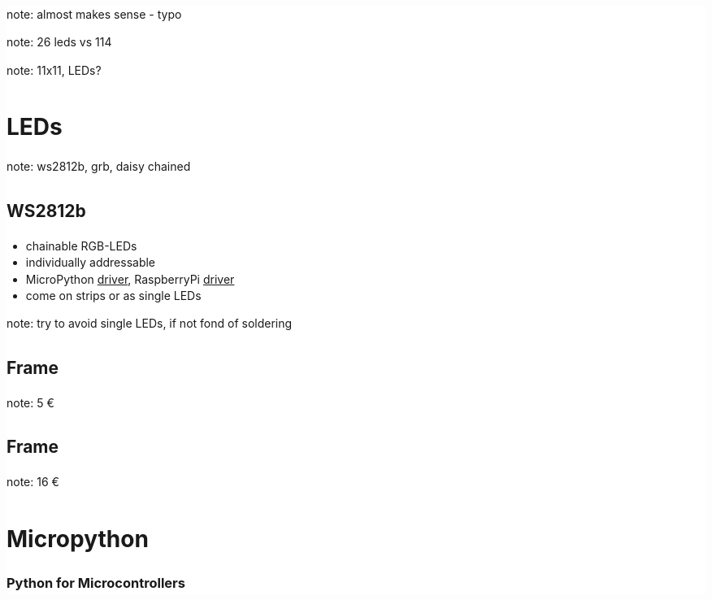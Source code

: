 

 
note: almost makes sense - typo


 
note: 26 leds vs 114


 


 


 
note: 11x11, LEDs?


 


# LEDs  
note: ws2812b, grb, daisy chained


 


## WS2812b
- chainable RGB-LEDs
- individually addressable
- MicroPython [driver](https://github.com/micropython/micropython/blob/master/ports/esp8266/modules/neopixel.py), RaspberryPi [driver](https://github.com/jgarff/rpi_ws281x)
- come on strips or as single LEDs


 






note: try to avoid single LEDs, if not fond of soldering











## Frame 
note: 5 €


## Frame  
note: 16 €



# Micropython  
### Python for Microcontrollers
